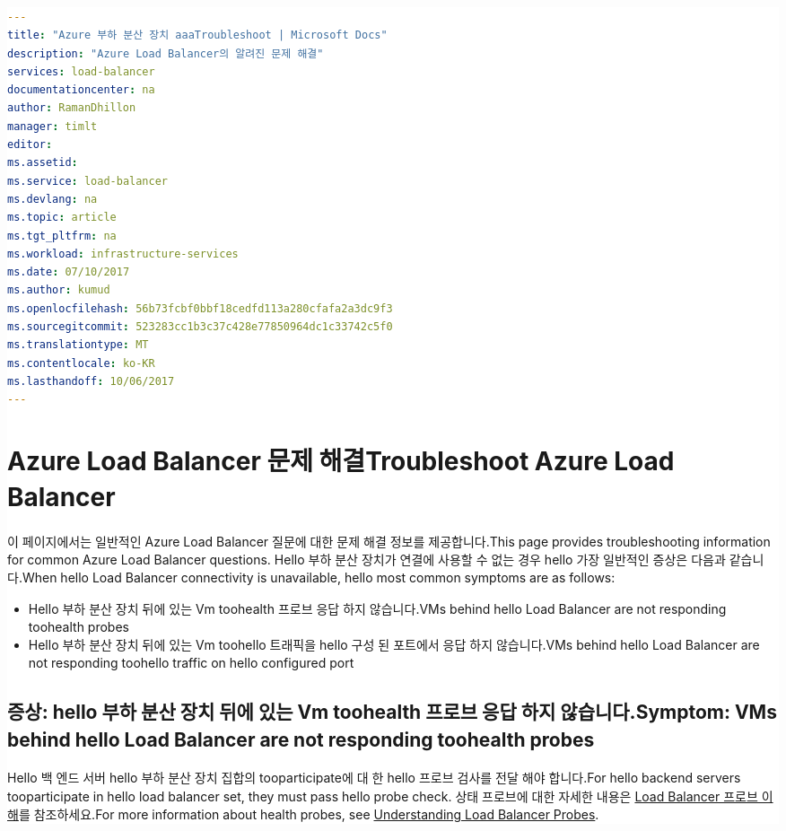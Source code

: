 ```yaml
---
title: "Azure 부하 분산 장치 aaaTroubleshoot | Microsoft Docs"
description: "Azure Load Balancer의 알려진 문제 해결"
services: load-balancer
documentationcenter: na
author: RamanDhillon
manager: timlt
editor: 
ms.assetid: 
ms.service: load-balancer
ms.devlang: na
ms.topic: article
ms.tgt_pltfrm: na
ms.workload: infrastructure-services
ms.date: 07/10/2017
ms.author: kumud
ms.openlocfilehash: 56b73fcbf0bbf18cedfd113a280cfafa2a3dc9f3
ms.sourcegitcommit: 523283cc1b3c37c428e77850964dc1c33742c5f0
ms.translationtype: MT
ms.contentlocale: ko-KR
ms.lasthandoff: 10/06/2017
---
```

# <a name="troubleshoot-azure-load-balancer"></a><span data-ttu-id="1db47-103">Azure Load Balancer 문제 해결</span><span class="sxs-lookup"><span data-stu-id="1db47-103">Troubleshoot Azure Load Balancer</span></span>

<span data-ttu-id="1db47-104">이 페이지에서는 일반적인 Azure Load Balancer 질문에 대한 문제 해결 정보를 제공합니다.</span><span class="sxs-lookup"><span data-stu-id="1db47-104">This page provides troubleshooting information for common Azure Load Balancer questions.</span></span> <span data-ttu-id="1db47-105">Hello 부하 분산 장치가 연결에 사용할 수 없는 경우 hello 가장 일반적인 증상은 다음과 같습니다.</span><span class="sxs-lookup"><span data-stu-id="1db47-105">When hello Load Balancer connectivity is unavailable, hello most common symptoms are as follows:</span></span> 
- <span data-ttu-id="1db47-106">Hello 부하 분산 장치 뒤에 있는 Vm toohealth 프로브 응답 하지 않습니다.</span><span class="sxs-lookup"><span data-stu-id="1db47-106">VMs behind hello Load Balancer are not responding toohealth probes</span></span> 
- <span data-ttu-id="1db47-107">Hello 부하 분산 장치 뒤에 있는 Vm toohello 트래픽을 hello 구성 된 포트에서 응답 하지 않습니다.</span><span class="sxs-lookup"><span data-stu-id="1db47-107">VMs behind hello Load Balancer are not responding toohello traffic on hello configured port</span></span>

## <a name="symptom-vms-behind-hello-load-balancer-are-not-responding-toohealth-probes"></a><span data-ttu-id="1db47-108">증상: hello 부하 분산 장치 뒤에 있는 Vm toohealth 프로브 응답 하지 않습니다.</span><span class="sxs-lookup"><span data-stu-id="1db47-108">Symptom: VMs behind hello Load Balancer are not responding toohealth probes</span></span>
<span data-ttu-id="1db47-109">Hello 백 엔드 서버 hello 부하 분산 장치 집합의 tooparticipate에 대 한 hello 프로브 검사를 전달 해야 합니다.</span><span class="sxs-lookup"><span data-stu-id="1db47-109">For hello backend servers tooparticipate in hello load balancer set, they must pass hello probe check.</span></span> <span data-ttu-id="1db47-110">상태 프로브에 대한 자세한 내용은 [Load Balancer 프로브 이해](load-balancer-custom-probe-overview.md)를 참조하세요.</span><span class="sxs-lookup"><span data-stu-id="1db47-110">For more information about health probes, see [Understanding Load Balancer Probes](load-balancer-custom-probe-overview.md).</span></span> 
